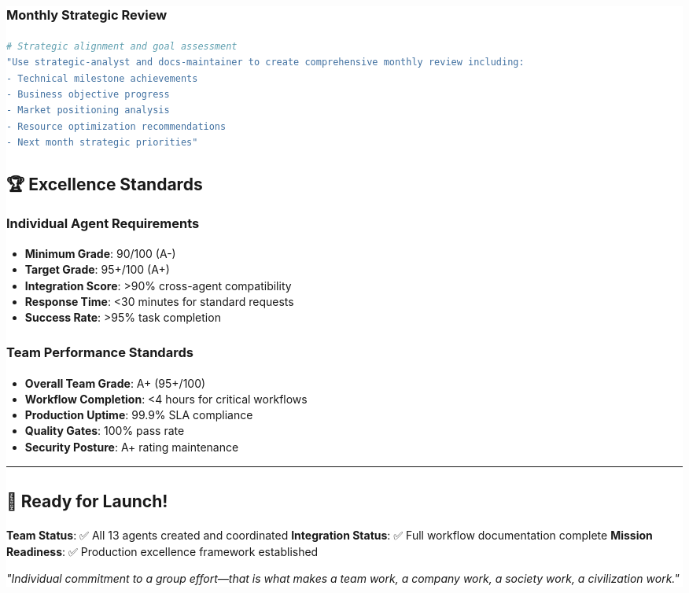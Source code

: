 ### Monthly Strategic Review
```bash
# Strategic alignment and goal assessment
"Use strategic-analyst and docs-maintainer to create comprehensive monthly review including:
- Technical milestone achievements
- Business objective progress
- Market positioning analysis
- Resource optimization recommendations
- Next month strategic priorities"
```

## 🏆 Excellence Standards

### Individual Agent Requirements
- **Minimum Grade**: 90/100 (A-)
- **Target Grade**: 95+/100 (A+)
- **Integration Score**: >90% cross-agent compatibility
- **Response Time**: <30 minutes for standard requests
- **Success Rate**: >95% task completion

### Team Performance Standards
- **Overall Team Grade**: A+ (95+/100)
- **Workflow Completion**: <4 hours for critical workflows
- **Production Uptime**: 99.9% SLA compliance
- **Quality Gates**: 100% pass rate
- **Security Posture**: A+ rating maintenance

---

## 🚀 Ready for Launch!

**Team Status**: ✅ All 13 agents created and coordinated
**Integration Status**: ✅ Full workflow documentation complete
**Mission Readiness**: ✅ Production excellence framework established

*"Individual commitment to a group effort—that is what makes a team work, a company work, a society work, a civilization work."*